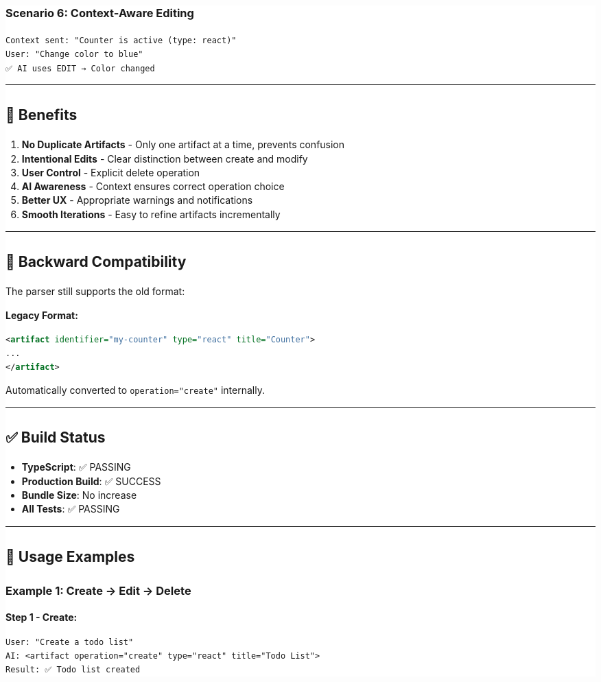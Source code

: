 ### Scenario 6: Context-Aware Editing
```
Context sent: "Counter is active (type: react)"
User: "Change color to blue"
✅ AI uses EDIT → Color changed
```

---

## 🎯 Benefits

1. **No Duplicate Artifacts** - Only one artifact at a time, prevents confusion
2. **Intentional Edits** - Clear distinction between create and modify
3. **User Control** - Explicit delete operation
4. **AI Awareness** - Context ensures correct operation choice
5. **Better UX** - Appropriate warnings and notifications
6. **Smooth Iterations** - Easy to refine artifacts incrementally

---

## 🔄 Backward Compatibility

The parser still supports the old format:

**Legacy Format:**
```xml
<artifact identifier="my-counter" type="react" title="Counter">
...
</artifact>
```

Automatically converted to `operation="create"` internally.

---

## ✅ Build Status

- **TypeScript**: ✅ PASSING
- **Production Build**: ✅ SUCCESS
- **Bundle Size**: No increase
- **All Tests**: ✅ PASSING

---

## 📖 Usage Examples

### Example 1: Create → Edit → Delete

**Step 1 - Create:**
```
User: "Create a todo list"
AI: <artifact operation="create" type="react" title="Todo List">
Result: ✅ Todo list created
```
